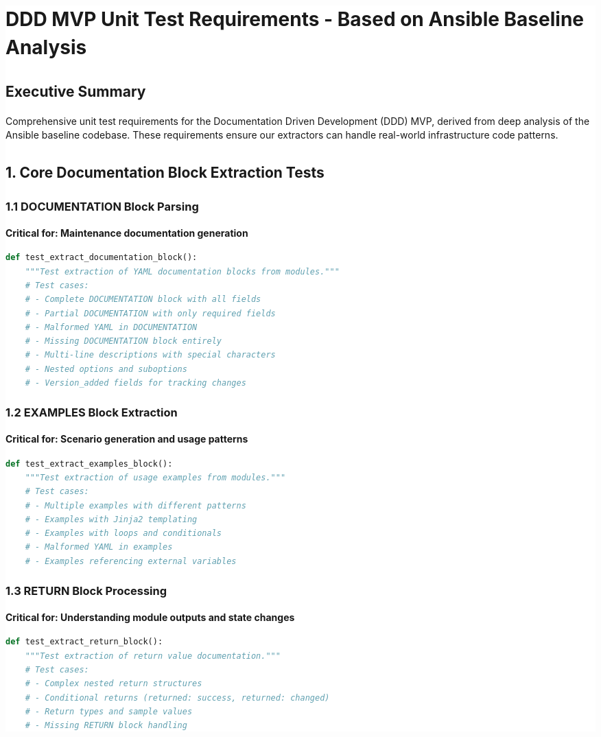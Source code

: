 # DDD MVP Unit Test Requirements - Based on Ansible Baseline Analysis

## Executive Summary
Comprehensive unit test requirements for the Documentation Driven Development (DDD) MVP, derived from deep analysis of the Ansible baseline codebase. These requirements ensure our extractors can handle real-world infrastructure code patterns.

## 1. Core Documentation Block Extraction Tests

### 1.1 DOCUMENTATION Block Parsing
**Critical for: Maintenance documentation generation**
```python
def test_extract_documentation_block():
    """Test extraction of YAML documentation blocks from modules."""
    # Test cases:
    # - Complete DOCUMENTATION block with all fields
    # - Partial DOCUMENTATION with only required fields
    # - Malformed YAML in DOCUMENTATION
    # - Missing DOCUMENTATION block entirely
    # - Multi-line descriptions with special characters
    # - Nested options and suboptions
    # - Version_added fields for tracking changes
```

### 1.2 EXAMPLES Block Extraction
**Critical for: Scenario generation and usage patterns**
```python
def test_extract_examples_block():
    """Test extraction of usage examples from modules."""
    # Test cases:
    # - Multiple examples with different patterns
    # - Examples with Jinja2 templating
    # - Examples with loops and conditionals
    # - Malformed YAML in examples
    # - Examples referencing external variables
```

### 1.3 RETURN Block Processing
**Critical for: Understanding module outputs and state changes**
```python
def test_extract_return_block():
    """Test extraction of return value documentation."""
    # Test cases:
    # - Complex nested return structures
    # - Conditional returns (returned: success, returned: changed)
    # - Return types and sample values
    # - Missing RETURN block handling
```
